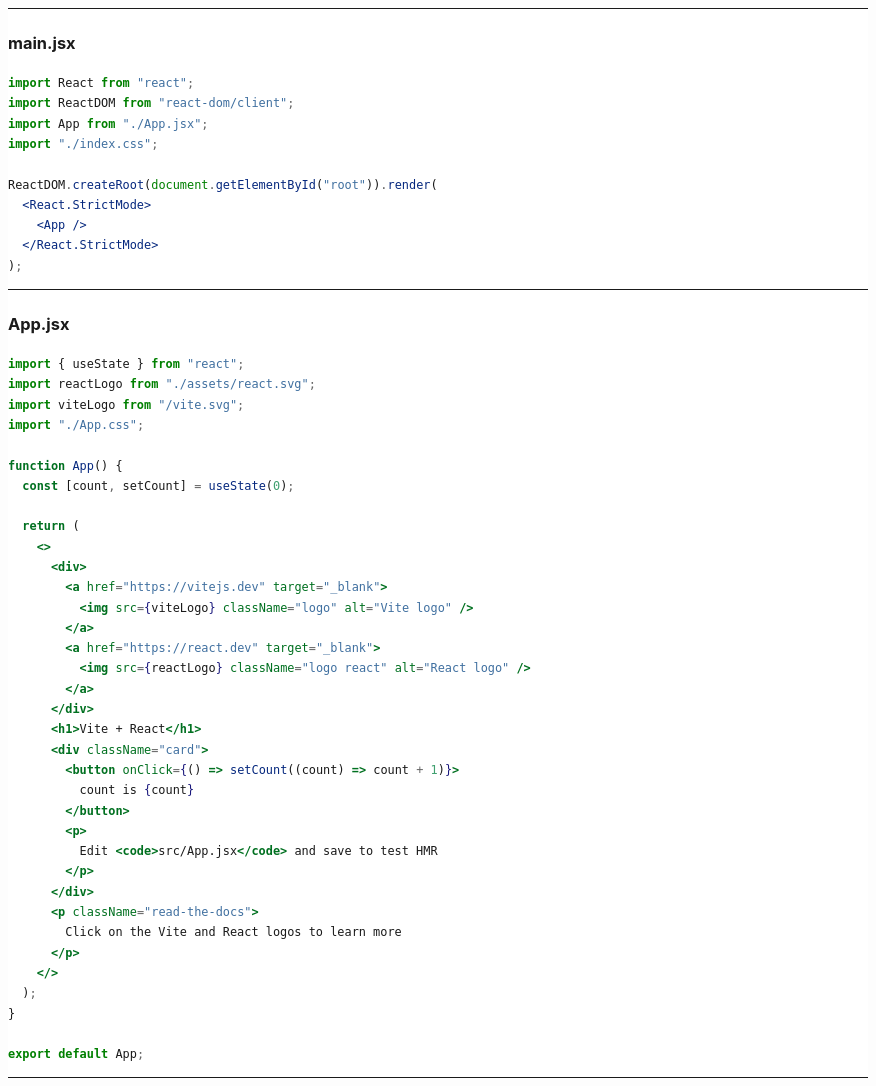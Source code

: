 
---

### main.jsx

```jsx
import React from "react";
import ReactDOM from "react-dom/client";
import App from "./App.jsx";
import "./index.css";

ReactDOM.createRoot(document.getElementById("root")).render(
  <React.StrictMode>
    <App />
  </React.StrictMode>
);
```

---

### App.jsx

```jsx
import { useState } from "react";
import reactLogo from "./assets/react.svg";
import viteLogo from "/vite.svg";
import "./App.css";

function App() {
  const [count, setCount] = useState(0);

  return (
    <>
      <div>
        <a href="https://vitejs.dev" target="_blank">
          <img src={viteLogo} className="logo" alt="Vite logo" />
        </a>
        <a href="https://react.dev" target="_blank">
          <img src={reactLogo} className="logo react" alt="React logo" />
        </a>
      </div>
      <h1>Vite + React</h1>
      <div className="card">
        <button onClick={() => setCount((count) => count + 1)}>
          count is {count}
        </button>
        <p>
          Edit <code>src/App.jsx</code> and save to test HMR
        </p>
      </div>
      <p className="read-the-docs">
        Click on the Vite and React logos to learn more
      </p>
    </>
  );
}

export default App;
```

---